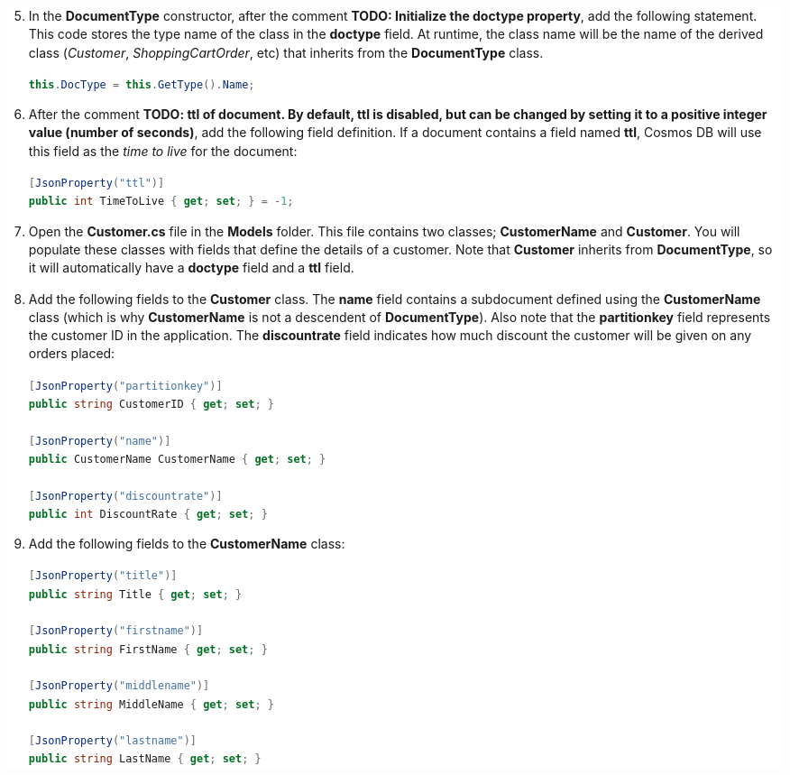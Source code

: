 5. In the **DocumentType** constructor, after the comment **TODO: Initialize the doctype property**, add the following statement. This code stores the type name of the class in the **doctype** field. At runtime, the class name will be the name of the derived class (*Customer*, *ShoppingCartOrder*, etc) that inherits from the **DocumentType** class.
    
    ```csharp 
    this.DocType = this.GetType().Name;
    ```
    
6. After the comment **TODO: ttl of document. By default, ttl is disabled, but can be changed by setting it to a positive integer value (number of seconds)**, add the following field definition. If a document contains a field named **ttl**, Cosmos DB will use this field as the *time to live* for the document:
    
    ```csharp 
    [JsonProperty("ttl")]
    public int TimeToLive { get; set; } = -1;
    ```

7. Open the **Customer.cs** file in the **Models** folder. This file contains two classes; **CustomerName** and **Customer**. You will populate these classes with fields that define the details of a customer. Note that **Customer** inherits from **DocumentType**, so it will automatically have a **doctype** field and a **ttl** field.

8. Add the following fields to the **Customer** class. The **name** field contains a subdocument defined using the **CustomerName** class (which is why **CustomerName** is not a descendent of **DocumentType**). Also note that the **partitionkey** field represents the customer ID in the application. The **discountrate** field indicates how much discount the customer will be given on any orders placed:
    
    ```csharp 
    [JsonProperty("partitionkey")]
    public string CustomerID { get; set; }
        
    [JsonProperty("name")]
    public CustomerName CustomerName { get; set; }
        
    [JsonProperty("discountrate")]
    public int DiscountRate { get; set; }
    ```
    
9. Add the following fields to the **CustomerName** class:
    
    ```csharp 
    [JsonProperty("title")]
    public string Title { get; set; }
        
    [JsonProperty("firstname")]
    public string FirstName { get; set; }
        
    [JsonProperty("middlename")]
    public string MiddleName { get; set; }
        
    [JsonProperty("lastname")]
    public string LastName { get; set; }
    ```
